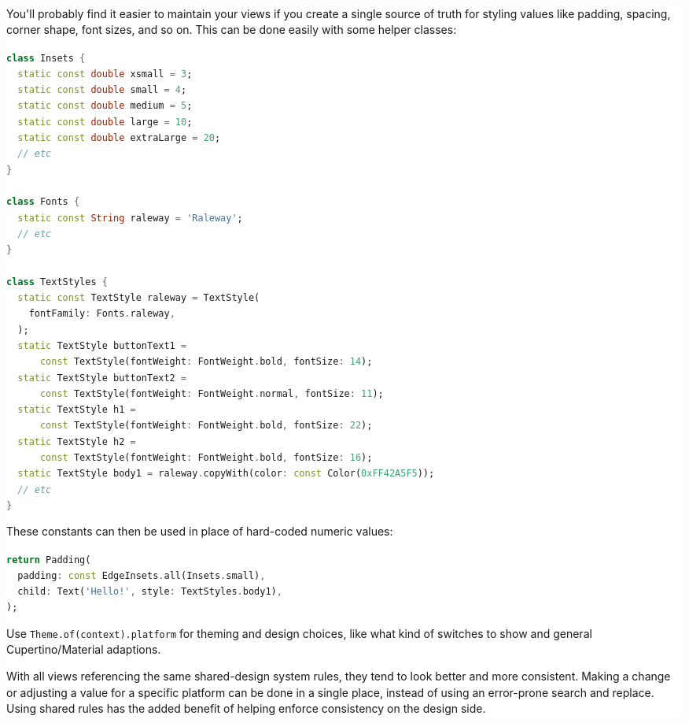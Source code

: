You'll probably find it easier to maintain your views
if you create a single source of truth for styling values
like padding, spacing, corner shape, font sizes, and so on.
This can be done easily with some helper classes:

<?code-excerpt "lib/global/device_type.dart (Styling)"?>
```dart
class Insets {
  static const double xsmall = 3;
  static const double small = 4;
  static const double medium = 5;
  static const double large = 10;
  static const double extraLarge = 20;
  // etc
}

class Fonts {
  static const String raleway = 'Raleway';
  // etc
}

class TextStyles {
  static const TextStyle raleway = TextStyle(
    fontFamily: Fonts.raleway,
  );
  static TextStyle buttonText1 =
      const TextStyle(fontWeight: FontWeight.bold, fontSize: 14);
  static TextStyle buttonText2 =
      const TextStyle(fontWeight: FontWeight.normal, fontSize: 11);
  static TextStyle h1 =
      const TextStyle(fontWeight: FontWeight.bold, fontSize: 22);
  static TextStyle h2 =
      const TextStyle(fontWeight: FontWeight.bold, fontSize: 16);
  static TextStyle body1 = raleway.copyWith(color: const Color(0xFF42A5F5));
  // etc
}
```

These constants can then be used in place of hard-coded numeric values:

<?code-excerpt "lib/global/device_type.dart (UseConstants)"?>
```dart
return Padding(
  padding: const EdgeInsets.all(Insets.small),
  child: Text('Hello!', style: TextStyles.body1),
);
```

Use `Theme.of(context).platform` for theming and
design choices, like what kind of switches to show
and general Cupertino/Material adaptions.

With all views referencing the same shared-design system rules,
they tend to look better and more consistent.
Making a change or adjusting a value for a specific platform
can be done in a single place, instead of using an error-prone
search and replace. Using shared rules has the added benefit
of helping enforce consistency on the design side.
